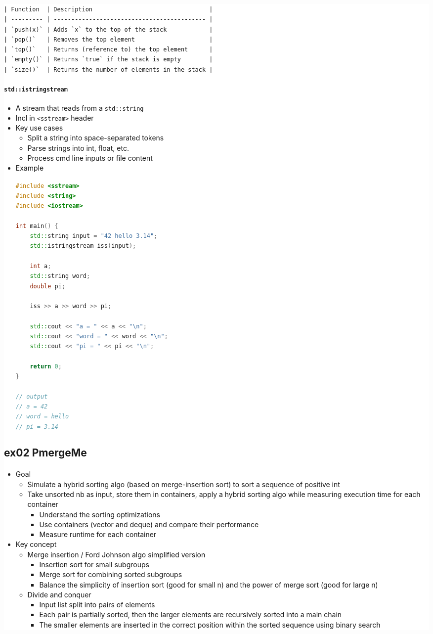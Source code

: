     | Function  | Description                                 |
    | --------- | ------------------------------------------- |
    | `push(x)` | Adds `x` to the top of the stack            |
    | `pop()`   | Removes the top element                     |
    | `top()`   | Returns (reference to) the top element      |
    | `empty()` | Returns `true` if the stack is empty        |
    | `size()`  | Returns the number of elements in the stack |
#### ```std::istringstream```
- A stream that reads from a ```std::string```
- Incl in ```<sstream>``` header
- Key use cases
    - Split a string into space-separated tokens
    - Parse strings into int, float, etc.
    - Process cmd line inputs or file content
- Example
    ```cpp
    #include <sstream>
    #include <string>
    #include <iostream>

    int main() {
        std::string input = "42 hello 3.14";
        std::istringstream iss(input);

        int a;
        std::string word;
        double pi;

        iss >> a >> word >> pi;

        std::cout << "a = " << a << "\n";
        std::cout << "word = " << word << "\n";
        std::cout << "pi = " << pi << "\n";

        return 0;
    }

    // output
    // a = 42
    // word = hello
    // pi = 3.14
    ```

## ex02 PmergeMe
- Goal
    - Simulate a hybrid sorting algo (based on merge-insertion sort) to sort a sequence of positive int
    - Take unsorted nb as input, store them in containers, apply a hybrid sorting algo while measuring execution time for each container
        - Understand the sorting optimizations
        - Use containers (vector and deque) and compare their performance
        - Measure runtime for each container
- Key concept
    - Merge insertion / Ford Johnson algo simplified version
        - Insertion sort for small subgroups
        - Merge sort for combining sorted subgroups
        - Balance the simplicity of insertion sort (good for small n) and the power of merge sort (good for large n)
    - Divide and conquer
        - Input list split into pairs of elements
        - Each pair is partially sorted, then the larger elements are recursively sorted into a main chain
        - The smaller elements are inserted in the correct position within the sorted sequence using binary search